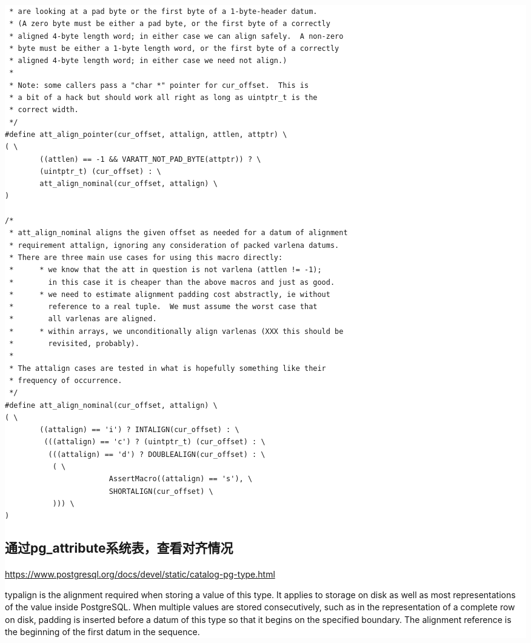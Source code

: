 ```  
 * are looking at a pad byte or the first byte of a 1-byte-header datum.  
 * (A zero byte must be either a pad byte, or the first byte of a correctly  
 * aligned 4-byte length word; in either case we can align safely.  A non-zero  
 * byte must be either a 1-byte length word, or the first byte of a correctly  
 * aligned 4-byte length word; in either case we need not align.)  
 *  
 * Note: some callers pass a "char *" pointer for cur_offset.  This is  
 * a bit of a hack but should work all right as long as uintptr_t is the  
 * correct width.  
 */  
#define att_align_pointer(cur_offset, attalign, attlen, attptr) \  
( \  
        ((attlen) == -1 && VARATT_NOT_PAD_BYTE(attptr)) ? \  
        (uintptr_t) (cur_offset) : \  
        att_align_nominal(cur_offset, attalign) \  
)  
  
/*  
 * att_align_nominal aligns the given offset as needed for a datum of alignment  
 * requirement attalign, ignoring any consideration of packed varlena datums.  
 * There are three main use cases for using this macro directly:  
 *      * we know that the att in question is not varlena (attlen != -1);  
 *        in this case it is cheaper than the above macros and just as good.  
 *      * we need to estimate alignment padding cost abstractly, ie without  
 *        reference to a real tuple.  We must assume the worst case that  
 *        all varlenas are aligned.  
 *      * within arrays, we unconditionally align varlenas (XXX this should be  
 *        revisited, probably).  
 *  
 * The attalign cases are tested in what is hopefully something like their  
 * frequency of occurrence.  
 */  
#define att_align_nominal(cur_offset, attalign) \  
( \  
        ((attalign) == 'i') ? INTALIGN(cur_offset) : \  
         (((attalign) == 'c') ? (uintptr_t) (cur_offset) : \  
          (((attalign) == 'd') ? DOUBLEALIGN(cur_offset) : \  
           ( \  
                        AssertMacro((attalign) == 's'), \  
                        SHORTALIGN(cur_offset) \  
           ))) \  
)  
```  
  
## 通过pg_attribute系统表，查看对齐情况  
  
  
https://www.postgresql.org/docs/devel/static/catalog-pg-type.html  
  
typalign is the alignment required when storing a value of this type. It applies to storage on disk as well as most representations of the value inside PostgreSQL. When multiple values are stored consecutively, such as in the representation of a complete row on disk, padding is inserted before a datum of this type so that it begins on the specified boundary. The alignment reference is the beginning of the first datum in the sequence.  
  